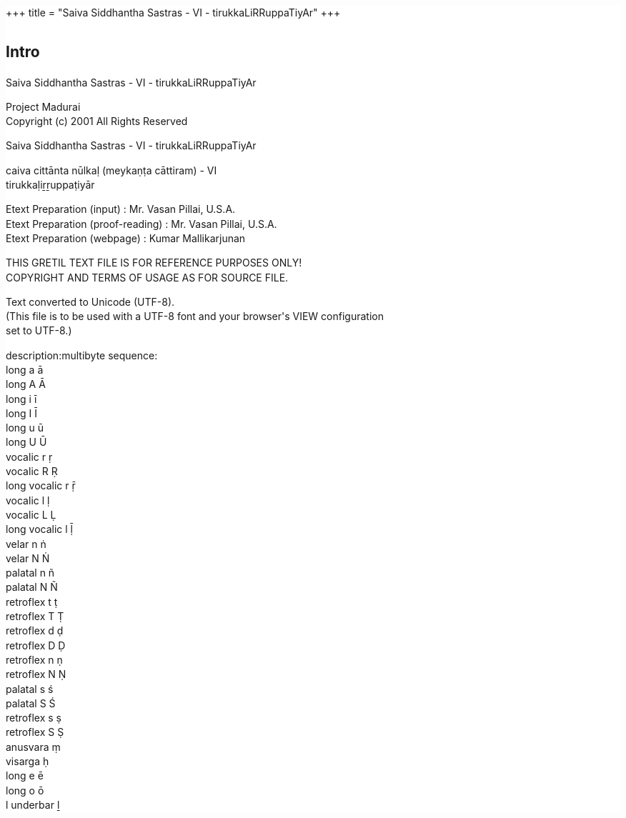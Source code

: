 +++
title = "Saiva Siddhantha Sastras - VI - tirukkaLiRRuppaTiyAr"
+++


## Intro
  
  
  
  
Saiva Siddhantha Sastras - VI - tirukkaLiRRuppaTiyAr  
  
  
  
  
Project Madurai  
Copyright (c) 2001 All Rights Reserved  
  
Saiva Siddhantha Sastras - VI - tirukkaLiRRuppaTiyAr  
  
  
caiva cittānta nūlkaḷ (meykaṇṭa cāttiram) - VI  
tirukkaḷiṟṟuppaṭiyār  
  
  
Etext Preparation (input) : Mr. Vasan Pillai,  U.S.A.  
Etext Preparation (proof-reading) : Mr. Vasan Pillai, U.S.A.  
Etext Preparation (webpage) : Kumar Mallikarjunan  
  
  
  
  
THIS GRETIL TEXT FILE IS FOR REFERENCE PURPOSES ONLY!  
COPYRIGHT AND TERMS OF USAGE AS FOR SOURCE FILE.  
  
Text converted to Unicode (UTF-8).  
(This file is to be used with a UTF-8 font and your browser's VIEW configuration  
set to UTF-8.)  
  
  
  
description:multibyte sequence:  
long a  ā     
long A  Ā     
long i  ī     
long I  Ī     
long u  ū     
long U  Ū     
vocalic r  ṛ    
vocalic R  Ṛ    
long vocalic r  ṝ    
vocalic l  ḷ    
vocalic L  Ḷ    
long vocalic l  ḹ    
velar n  ṅ    
velar N  Ṅ    
palatal n  ñ     
palatal N  Ñ     
retroflex t  ṭ    
retroflex T  Ṭ    
retroflex d  ḍ    
retroflex D  Ḍ    
retroflex n  ṇ    
retroflex N  Ṇ    
palatal s  ś     
palatal S  Ś     
retroflex s  ṣ    
retroflex S  Ṣ    
anusvara  ṃ    
visarga  ḥ    
long e  ē     
long o  ō     
l underbar  ḻ    